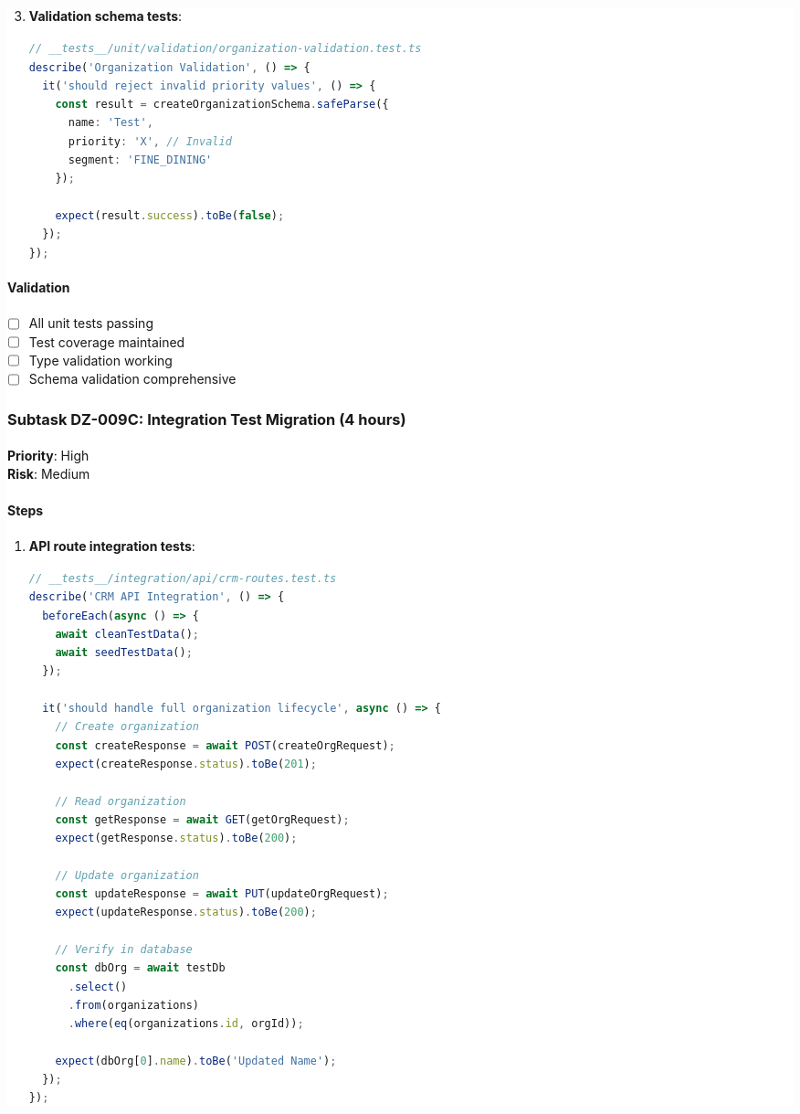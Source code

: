 3. **Validation schema tests**:
   ```typescript
   // __tests__/unit/validation/organization-validation.test.ts
   describe('Organization Validation', () => {
     it('should reject invalid priority values', () => {
       const result = createOrganizationSchema.safeParse({
         name: 'Test',
         priority: 'X', // Invalid
         segment: 'FINE_DINING'
       });
       
       expect(result.success).toBe(false);
     });
   });
   ```

#### Validation
- [ ] All unit tests passing
- [ ] Test coverage maintained
- [ ] Type validation working
- [ ] Schema validation comprehensive

### Subtask DZ-009C: Integration Test Migration (4 hours)
**Priority**: High  
**Risk**: Medium  

#### Steps
1. **API route integration tests**:
   ```typescript
   // __tests__/integration/api/crm-routes.test.ts
   describe('CRM API Integration', () => {
     beforeEach(async () => {
       await cleanTestData();
       await seedTestData();
     });
     
     it('should handle full organization lifecycle', async () => {
       // Create organization
       const createResponse = await POST(createOrgRequest);
       expect(createResponse.status).toBe(201);
       
       // Read organization
       const getResponse = await GET(getOrgRequest);
       expect(getResponse.status).toBe(200);
       
       // Update organization
       const updateResponse = await PUT(updateOrgRequest);
       expect(updateResponse.status).toBe(200);
       
       // Verify in database
       const dbOrg = await testDb
         .select()
         .from(organizations)
         .where(eq(organizations.id, orgId));
       
       expect(dbOrg[0].name).toBe('Updated Name');
     });
   });
   ```
